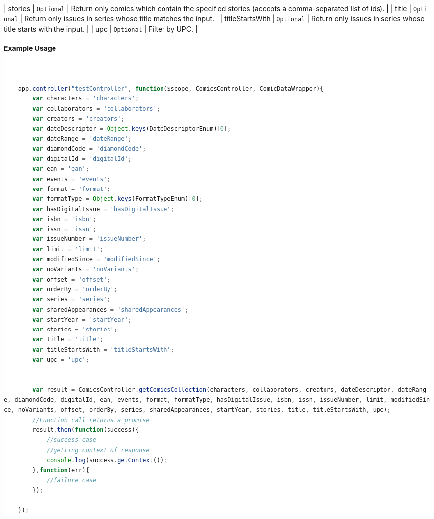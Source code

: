 | stories |  ``` Optional ```  | Return only comics which contain the specified stories (accepts a comma-separated list of ids). |
| title |  ``` Optional ```  | Return only issues in series whose title matches the input. |
| titleStartsWith |  ``` Optional ```  | Return only issues in series whose title starts with the input. |
| upc |  ``` Optional ```  | Filter by UPC. |



#### Example Usage

```javascript


	app.controller("testController", function($scope, ComicsController, ComicDataWrapper){
        var characters = 'characters';
        var collaborators = 'collaborators';
        var creators = 'creators';
        var dateDescriptor = Object.keys(DateDescriptorEnum)[0];
        var dateRange = 'dateRange';
        var diamondCode = 'diamondCode';
        var digitalId = 'digitalId';
        var ean = 'ean';
        var events = 'events';
        var format = 'format';
        var formatType = Object.keys(FormatTypeEnum)[0];
        var hasDigitalIssue = 'hasDigitalIssue';
        var isbn = 'isbn';
        var issn = 'issn';
        var issueNumber = 'issueNumber';
        var limit = 'limit';
        var modifiedSince = 'modifiedSince';
        var noVariants = 'noVariants';
        var offset = 'offset';
        var orderBy = 'orderBy';
        var series = 'series';
        var sharedAppearances = 'sharedAppearances';
        var startYear = 'startYear';
        var stories = 'stories';
        var title = 'title';
        var titleStartsWith = 'titleStartsWith';
        var upc = 'upc';


		var result = ComicsController.getComicsCollection(characters, collaborators, creators, dateDescriptor, dateRange, diamondCode, digitalId, ean, events, format, formatType, hasDigitalIssue, isbn, issn, issueNumber, limit, modifiedSince, noVariants, offset, orderBy, series, sharedAppearances, startYear, stories, title, titleStartsWith, upc);
        //Function call returns a promise
        result.then(function(success){
			//success case
			//getting context of response
			console.log(success.getContext());
		},function(err){
			//failure case
		});

	});
```
